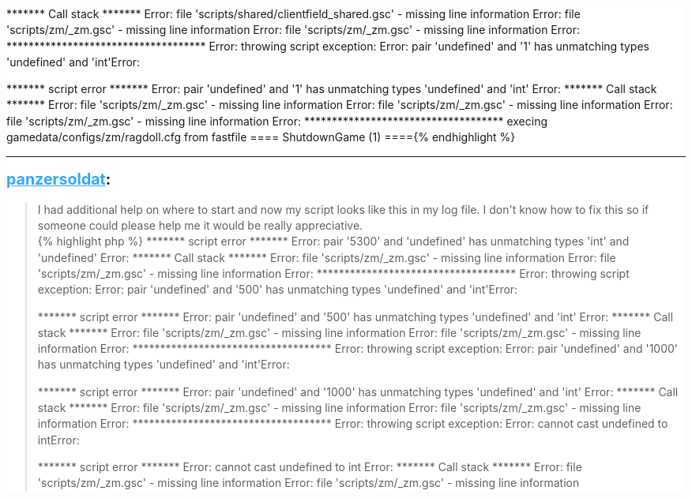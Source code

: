 ******* Call stack *******
Error:     file &#39;scripts/shared/clientfield_shared.gsc&#39; - missing line information
Error:     file &#39;scripts/zm/_zm.gsc&#39; - missing line information
Error:     file &#39;scripts/zm/_zm.gsc&#39; - missing line information
Error: ************************************
Error: throwing script exception: Error: pair &#39;undefined&#39; and &#39;1&#39; has unmatching types &#39;undefined&#39; and &#39;int&#39;Error:

******* script error *******
Error: pair &#39;undefined&#39; and &#39;1&#39; has unmatching types &#39;undefined&#39; and &#39;int&#39;
Error:
******* Call stack *******
Error:     file &#39;scripts/zm/_zm.gsc&#39; - missing line information
Error:     file &#39;scripts/zm/_zm.gsc&#39; - missing line information
Error:     file &#39;scripts/zm/_zm.gsc&#39; - missing line information
Error: ************************************
execing gamedata/configs/zm/ragdoll.cfg from fastfile
==== ShutdownGame (1) ===={% endhighlight %}
</p>

---
<strong style="font-size: 1.4em;"><span style="text-decoration: underline;text-decoration-color: #34a7f9;"><span style="color:#34a7f9;">panzersoldat</span></span>:</strong>

<p><blockquote>I had additional help on where to start and now my script looks like this in my log file. I don&#39;t know how to fix this so if someone could please help me it would be really appreciative. <br />{% highlight php %}
******* script error *******
Error: pair &#39;5300&#39; and &#39;undefined&#39; has unmatching types &#39;int&#39; and &#39;undefined&#39;
Error:
******* Call stack *******
Error:     file &#39;scripts/zm/_zm.gsc&#39; - missing line information
Error:     file &#39;scripts/zm/_zm.gsc&#39; - missing line information
Error: ************************************
Error: throwing script exception: Error: pair &#39;undefined&#39; and &#39;500&#39; has unmatching types &#39;undefined&#39; and &#39;int&#39;Error:

******* script error *******
Error: pair &#39;undefined&#39; and &#39;500&#39; has unmatching types &#39;undefined&#39; and &#39;int&#39;
Error:
******* Call stack *******
Error:     file &#39;scripts/zm/_zm.gsc&#39; - missing line information
Error:     file &#39;scripts/zm/_zm.gsc&#39; - missing line information
Error: ************************************
Error: throwing script exception: Error: pair &#39;undefined&#39; and &#39;1000&#39; has unmatching types &#39;undefined&#39; and &#39;int&#39;Error:

******* script error *******
Error: pair &#39;undefined&#39; and &#39;1000&#39; has unmatching types &#39;undefined&#39; and &#39;int&#39;
Error:
******* Call stack *******
Error:     file &#39;scripts/zm/_zm.gsc&#39; - missing line information
Error:     file &#39;scripts/zm/_zm.gsc&#39; - missing line information
Error: ************************************
Error: throwing script exception: Error: cannot cast undefined to intError:

******* script error *******
Error: cannot cast undefined to int
Error:
******* Call stack *******
Error:     file &#39;scripts/zm/_zm.gsc&#39; - missing line information
Error:     file &#39;scripts/zm/_zm.gsc&#39; - missing line information